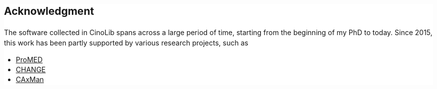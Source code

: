 ## Acknowledgment
The software collected in CinoLib spans across a large period of time, starting from the beginning of my PhD to today. Since 2015, this work has been partly supported by various research projects, such as
* [ProMED](http://arm.mi.imati.cnr.it/imati/detail_pages.php?language=ENG&view=GEN&voice_code=PRG&fcode=WHA&ref_idk=PJ-176)
* [CHANGE](https://cordis.europa.eu/project/rcn/204834/en)
* [CAxMan](https://cordis.europa.eu/project/id/680448)
